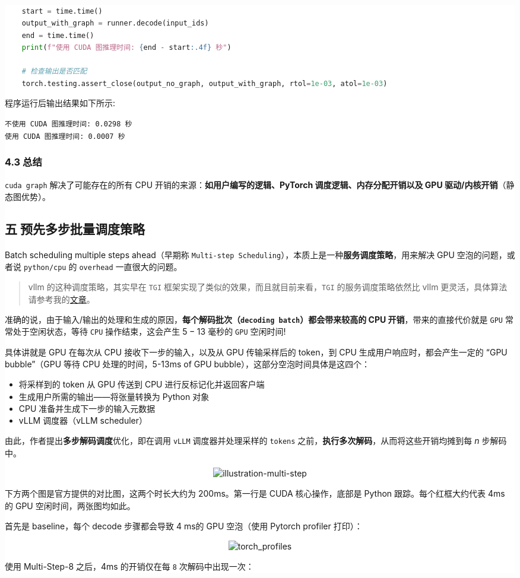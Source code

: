 ```python
    start = time.time()
    output_with_graph = runner.decode(input_ids)
    end = time.time()
    print(f"使用 CUDA 图推理时间: {end - start:.4f} 秒")

    # 检查输出是否匹配
    torch.testing.assert_close(output_no_graph, output_with_graph, rtol=1e-03, atol=1e-03)
```

程序运行后输出结果如下所示:

```bash
不使用 CUDA 图推理时间: 0.0298 秒
使用 CUDA 图推理时间: 0.0007 秒
```

### 4.3 总结

`cuda graph` 解决了可能存在的所有 CPU 开销的来源：**如用户编写的逻辑、PyTorch 调度逻辑、内存分配开销以及 GPU 驱动/内核开销**（静态图优势）。

## 五 预先多步批量调度策略

Batch scheduling multiple steps ahead（早期称 `Multi-step Scheduling`），本质上是一种**服务调度策略**，用来解决 GPU 空泡的问题，或者说 `python/cpu` 的 `overhead` 一直很大的问题。
> vllm 的这种调度策略，其实早在 `TGI` 框架实现了类似的效果，而且就目前来看，`TGI` 的服务调度策略依然比 vllm 更灵活，具体算法请参考我的[文章](https://github.com/harleyszhang/llm_note/blob/main/3-llm_infer_deploy/llm_infer/tgi%E6%A1%86%E6%9E%B6%E7%AE%80%E5%8D%95%E6%80%BB%E7%BB%93.md)。

准确的说，由于输入/输出的处理和生成的原因，**每个解码批次（`decoding batch`）都会带来较高的 CPU 开销**，带来的直接代价就是 `GPU` 常常处于空闲状态，等待 `CPU` 操作结束，这会产生 $5-13$ 毫秒的 `GPU` 空闲时间!

具体讲就是 GPU 在每次从 CPU 接收下一步的输入，以及从 GPU 传输采样后的 token，到 CPU 生成用户响应时，都会产生一定的 “GPU bubble”（GPU 等待 CPU 处理的时间，5-13ms of GPU bubble），这部分空泡时间具体是这四个：

- 将采样到的 token 从 GPU 传送到 CPU 进行反标记化并返回客户端
- 生成用户所需的输出——将张量转换为 Python 对象
- CPU 准备并生成下一步的输入元数据
- vLLM 调度器（vLLM scheduler）

由此，作者提出**多步解码调度**优化，即在调用 `vLLM` 调度器并处理采样的 `tokens` 之前，**执行多次解码**，从而将这些开销均摊到每 $n$ 步解码中。

<div align="center">
<img src="../images/vllm_technology/illustration-multi-step.png" width="70%" alt="illustration-multi-step">
</div>

下方两个图是官方提供的对比图，这两个时长大约为 200ms。第一行是 CUDA 核心操作，底部是 Python 跟踪。每个红框大约代表 4ms 的 GPU 空闲时间，两张图均如此。

首先是 baseline，每个 decode 步骤都会导致 4 ms的 GPU 空泡（使用 Pytorch profiler 打印）：

<div align="center">
<img src="../images/vllm_technology/torch_profiles.png" width="70%" alt="torch_profiles">
</div>

使用 Multi-Step-8 之后，4ms 的开销仅在每 `8` 次解码中出现一次：
